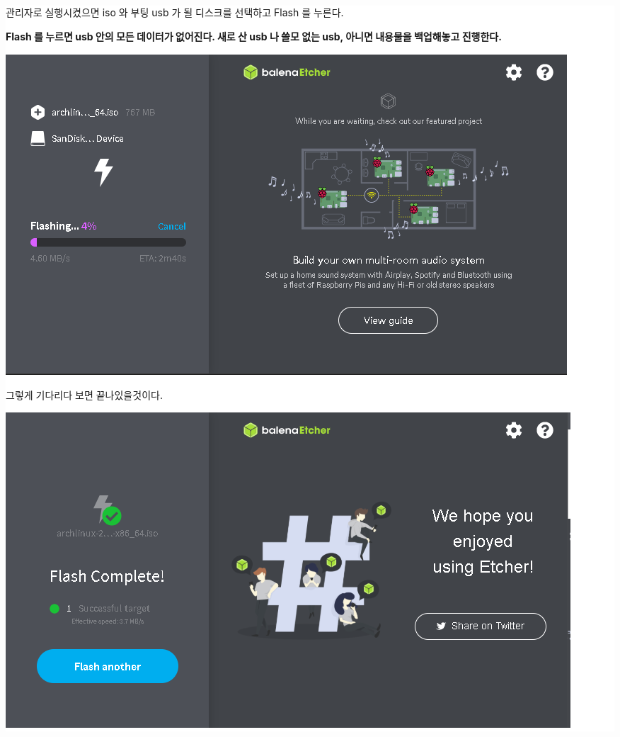 관리자로 실행시켰으면 iso 와 부팅 usb 가 될 디스크를 선택하고 Flash 를 누른다.

**Flash 를 누르면 usb 안의 모든 데이터가 없어진다. 새로 산 usb 나 쓸모 없는 usb, 아니면 내용물을 백업해놓고 진행한다.**

<img src="../posts/img/arch/etcher-usb.png" />

그렇게 기다리다 보면 끝나있을것이다.

<img src="../posts/img/arch/flashcomplete.png" />
